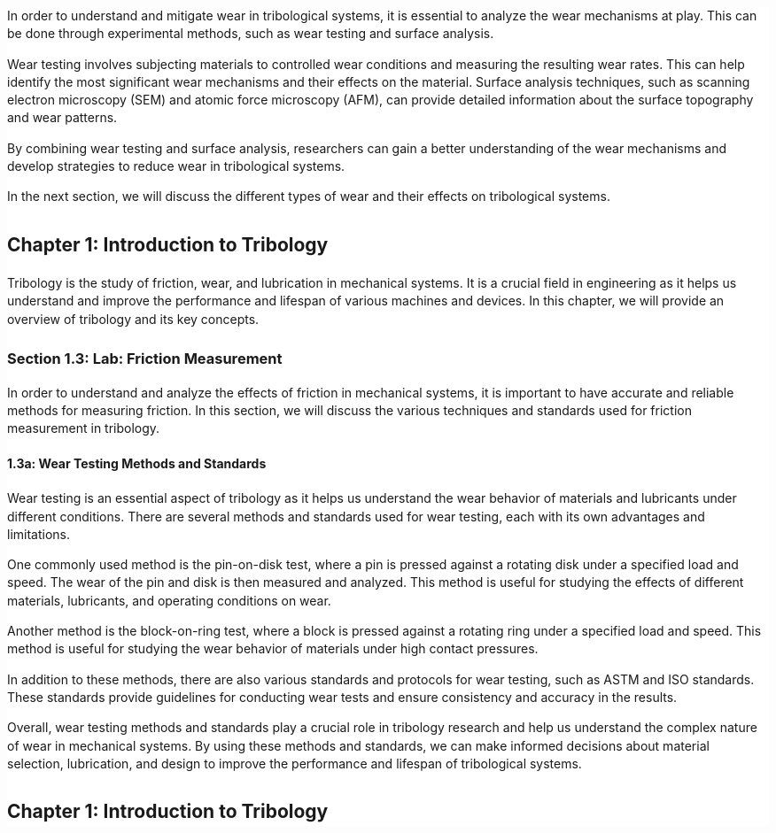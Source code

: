 In order to understand and mitigate wear in tribological systems, it is essential to analyze the wear mechanisms at play. This can be done through experimental methods, such as wear testing and surface analysis.

Wear testing involves subjecting materials to controlled wear conditions and measuring the resulting wear rates. This can help identify the most significant wear mechanisms and their effects on the material. Surface analysis techniques, such as scanning electron microscopy (SEM) and atomic force microscopy (AFM), can provide detailed information about the surface topography and wear patterns.

By combining wear testing and surface analysis, researchers can gain a better understanding of the wear mechanisms and develop strategies to reduce wear in tribological systems.

In the next section, we will discuss the different types of wear and their effects on tribological systems.


## Chapter 1: Introduction to Tribology

Tribology is the study of friction, wear, and lubrication in mechanical systems. It is a crucial field in engineering as it helps us understand and improve the performance and lifespan of various machines and devices. In this chapter, we will provide an overview of tribology and its key concepts.

### Section 1.3: Lab: Friction Measurement

In order to understand and analyze the effects of friction in mechanical systems, it is important to have accurate and reliable methods for measuring friction. In this section, we will discuss the various techniques and standards used for friction measurement in tribology.

#### 1.3a: Wear Testing Methods and Standards

Wear testing is an essential aspect of tribology as it helps us understand the wear behavior of materials and lubricants under different conditions. There are several methods and standards used for wear testing, each with its own advantages and limitations.

One commonly used method is the pin-on-disk test, where a pin is pressed against a rotating disk under a specified load and speed. The wear of the pin and disk is then measured and analyzed. This method is useful for studying the effects of different materials, lubricants, and operating conditions on wear.

Another method is the block-on-ring test, where a block is pressed against a rotating ring under a specified load and speed. This method is useful for studying the wear behavior of materials under high contact pressures.

In addition to these methods, there are also various standards and protocols for wear testing, such as ASTM and ISO standards. These standards provide guidelines for conducting wear tests and ensure consistency and accuracy in the results.

Overall, wear testing methods and standards play a crucial role in tribology research and help us understand the complex nature of wear in mechanical systems. By using these methods and standards, we can make informed decisions about material selection, lubrication, and design to improve the performance and lifespan of tribological systems.


## Chapter 1: Introduction to Tribology
